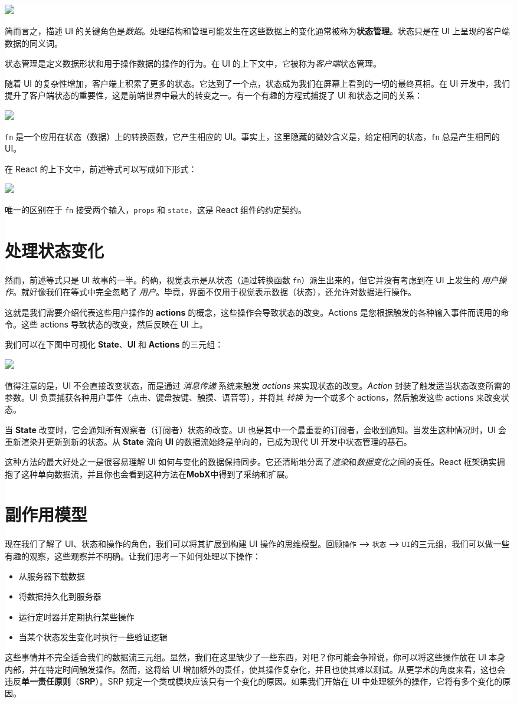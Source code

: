 ![](https://github.com/OpenDocCN/freelearn-react-zh/raw/master/docs/mobx-qk-st-gd/img/00005.jpeg)

简而言之，描述 UI 的关键角色是*数据*。处理结构和管理可能发生在这些数据上的变化通常被称为**状态管理**。状态只是在 UI 上呈现的客户端数据的同义词。

状态管理是定义数据形状和用于操作数据的操作的行为。在 UI 的上下文中，它被称为*客户端*状态管理。

随着 UI 的复杂性增加，客户端上积累了更多的状态。它达到了一个点，状态成为我们在屏幕上看到的一切的最终真相。在 UI 开发中，我们提升了客户端状态的重要性，这是前端世界中最大的转变之一。有一个有趣的方程式捕捉了 UI 和状态之间的关系：

![](https://github.com/OpenDocCN/freelearn-react-zh/raw/master/docs/mobx-qk-st-gd/img/00006.jpeg)

`fn` 是一个应用在状态（数据）上的转换函数，它产生相应的 UI。事实上，这里隐藏的微妙含义是，给定相同的状态，`fn` 总是产生相同的 UI。

在 React 的上下文中，前述等式可以写成如下形式：

![](https://github.com/OpenDocCN/freelearn-react-zh/raw/master/docs/mobx-qk-st-gd/img/00007.jpeg)

唯一的区别在于 `fn` 接受两个输入，`props` 和 `state`，这是 React 组件的约定契约。

# 处理状态变化

然而，前述等式只是 UI 故事的一半。的确，视觉表示是从状态（通过转换函数 `fn`）派生出来的，但它并没有考虑到在 UI 上发生的 *用户操作*。就好像我们在等式中完全忽略了 *用户*。毕竟，界面不仅用于视觉表示数据（状态），还允许对数据进行操作。

这就是我们需要介绍代表这些用户操作的 **actions** 的概念，这些操作会导致状态的改变。Actions 是您根据触发的各种输入事件而调用的命令。这些 actions 导致状态的改变，然后反映在 UI 上。

我们可以在下图中可视化 **State**、**UI** 和 **Actions** 的三元组：

![](https://github.com/OpenDocCN/freelearn-react-zh/raw/master/docs/mobx-qk-st-gd/img/00008.jpeg)

值得注意的是，UI 不会直接改变状态，而是通过 *消息传递* 系统来触发 *actions* 来实现状态的改变。*Action* 封装了触发适当状态改变所需的参数。UI 负责捕获各种用户事件（点击、键盘按键、触摸、语音等），并将其 *转换* 为一个或多个 actions，然后触发这些 actions 来改变状态。

当 **State** 改变时，它会通知所有观察者（订阅者）状态的改变。UI 也是其中一个最重要的订阅者，会收到通知。当发生这种情况时，UI 会重新渲染并更新到新的状态。从 **State** 流向 **UI** 的数据流始终是单向的，已成为现代 UI 开发中状态管理的基石。

这种方法的最大好处之一是很容易理解 UI 如何与变化的数据保持同步。它还清晰地分离了*渲染*和*数据变化*之间的责任。React 框架确实拥抱了这种单向数据流，并且你也会看到这种方法在**MobX**中得到了采纳和扩展。

# 副作用模型

现在我们了解了 UI、状态和操作的角色，我们可以将其扩展到构建 UI 操作的思维模型。回顾`操作` --> `状态` --> `UI`的三元组，我们可以做一些有趣的观察，这些观察并不明确。让我们思考一下如何处理以下操作：

+   从服务器下载数据

+   将数据持久化到服务器

+   运行定时器并定期执行某些操作

+   当某个状态发生变化时执行一些验证逻辑

这些事情并不完全适合我们的数据流三元组。显然，我们在这里缺少了一些东西，对吧？你可能会争辩说，你可以将这些操作放在 UI 本身内部，并在特定时间触发操作。然而，这将给 UI 增加额外的责任，使其操作复杂化，并且也使其难以测试。从更学术的角度来看，这也会违反**单一责任原则**（**SRP**）。SRP 规定一个类或模块应该只有一个变化的原因。如果我们开始在 UI 中处理额外的操作，它将有多个变化的原因。
